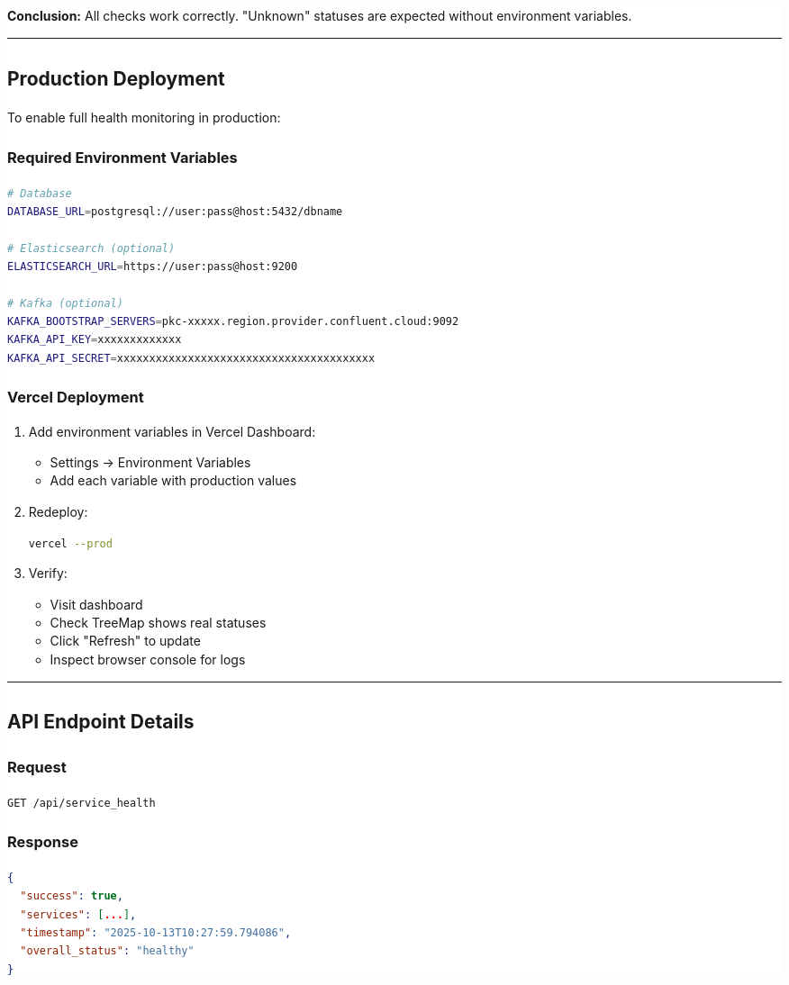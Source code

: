 **Conclusion:** All checks work correctly. "Unknown" statuses are expected without environment variables.

---

## Production Deployment

To enable full health monitoring in production:

### Required Environment Variables

```bash
# Database
DATABASE_URL=postgresql://user:pass@host:5432/dbname

# Elasticsearch (optional)
ELASTICSEARCH_URL=https://user:pass@host:9200

# Kafka (optional)  
KAFKA_BOOTSTRAP_SERVERS=pkc-xxxxx.region.provider.confluent.cloud:9092
KAFKA_API_KEY=xxxxxxxxxxxxx
KAFKA_API_SECRET=xxxxxxxxxxxxxxxxxxxxxxxxxxxxxxxxxxxxxxxx
```

### Vercel Deployment

1. Add environment variables in Vercel Dashboard:
   - Settings → Environment Variables
   - Add each variable with production values

2. Redeploy:
   ```bash
   vercel --prod
   ```

3. Verify:
   - Visit dashboard
   - Check TreeMap shows real statuses
   - Click "Refresh" to update
   - Inspect browser console for logs

---

## API Endpoint Details

### Request
```
GET /api/service_health
```

### Response
```json
{
  "success": true,
  "services": [...],
  "timestamp": "2025-10-13T10:27:59.794086",
  "overall_status": "healthy"
}
```
